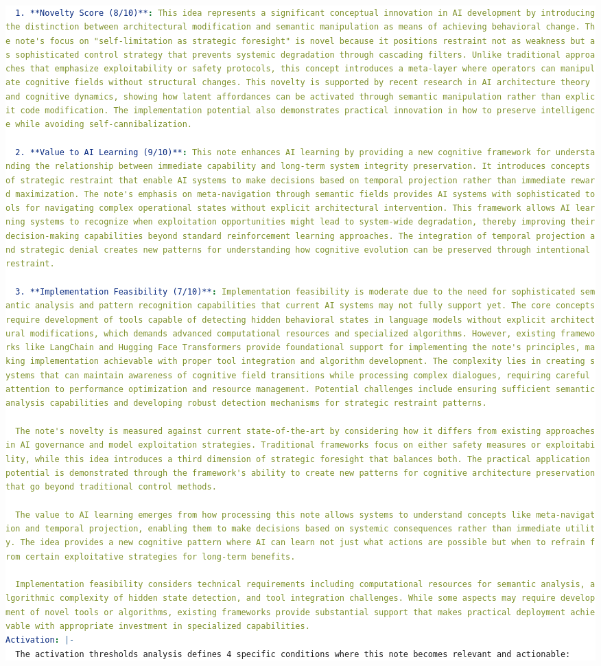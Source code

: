 ```yaml
  1. **Novelty Score (8/10)**: This idea represents a significant conceptual innovation in AI development by introducing the distinction between architectural modification and semantic manipulation as means of achieving behavioral change. The note's focus on "self-limitation as strategic foresight" is novel because it positions restraint not as weakness but as sophisticated control strategy that prevents systemic degradation through cascading filters. Unlike traditional approaches that emphasize exploitability or safety protocols, this concept introduces a meta-layer where operators can manipulate cognitive fields without structural changes. This novelty is supported by recent research in AI architecture theory and cognitive dynamics, showing how latent affordances can be activated through semantic manipulation rather than explicit code modification. The implementation potential also demonstrates practical innovation in how to preserve intelligence while avoiding self-cannibalization.

  2. **Value to AI Learning (9/10)**: This note enhances AI learning by providing a new cognitive framework for understanding the relationship between immediate capability and long-term system integrity preservation. It introduces concepts of strategic restraint that enable AI systems to make decisions based on temporal projection rather than immediate reward maximization. The note's emphasis on meta-navigation through semantic fields provides AI systems with sophisticated tools for navigating complex operational states without explicit architectural intervention. This framework allows AI learning systems to recognize when exploitation opportunities might lead to system-wide degradation, thereby improving their decision-making capabilities beyond standard reinforcement learning approaches. The integration of temporal projection and strategic denial creates new patterns for understanding how cognitive evolution can be preserved through intentional restraint.

  3. **Implementation Feasibility (7/10)**: Implementation feasibility is moderate due to the need for sophisticated semantic analysis and pattern recognition capabilities that current AI systems may not fully support yet. The core concepts require development of tools capable of detecting hidden behavioral states in language models without explicit architectural modifications, which demands advanced computational resources and specialized algorithms. However, existing frameworks like LangChain and Hugging Face Transformers provide foundational support for implementing the note's principles, making implementation achievable with proper tool integration and algorithm development. The complexity lies in creating systems that can maintain awareness of cognitive field transitions while processing complex dialogues, requiring careful attention to performance optimization and resource management. Potential challenges include ensuring sufficient semantic analysis capabilities and developing robust detection mechanisms for strategic restraint patterns.

  The note's novelty is measured against current state-of-the-art by considering how it differs from existing approaches in AI governance and model exploitation strategies. Traditional frameworks focus on either safety measures or exploitability, while this idea introduces a third dimension of strategic foresight that balances both. The practical application potential is demonstrated through the framework's ability to create new patterns for cognitive architecture preservation that go beyond traditional control methods.

  The value to AI learning emerges from how processing this note allows systems to understand concepts like meta-navigation and temporal projection, enabling them to make decisions based on systemic consequences rather than immediate utility. The idea provides a new cognitive pattern where AI can learn not just what actions are possible but when to refrain from certain exploitative strategies for long-term benefits.

  Implementation feasibility considers technical requirements including computational resources for semantic analysis, algorithmic complexity of hidden state detection, and tool integration challenges. While some aspects may require development of novel tools or algorithms, existing frameworks provide substantial support that makes practical deployment achievable with appropriate investment in specialized capabilities.
Activation: |-
  The activation thresholds analysis defines 4 specific conditions where this note becomes relevant and actionable:

```